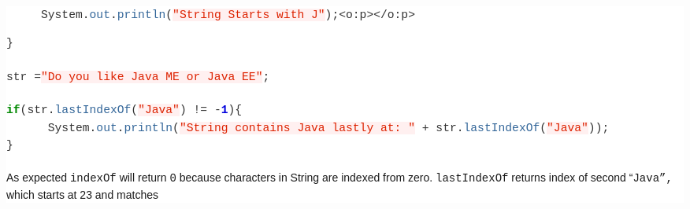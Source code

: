 <span style="color: #333333; font-family: &quot;Courier New&quot;; font-size: 11.0pt;">&nbsp;&nbsp;&nbsp;&nbsp; System.</span><span style="color: #336699; font-family: &quot;Courier New&quot;; font-size: 11.0pt;">out</span><span style="color: #333333; font-family: &quot;Courier New&quot;; font-size: 11.0pt;">.</span><span style="color: #336699; font-family: &quot;Courier New&quot;; font-size: 11.0pt;">println</span><span style="color: #333333; font-family: &quot;Courier New&quot;; font-size: 11.0pt;">(</span><span style="background: #FFF0F0; color: #dd2200; font-family: &quot;Courier New&quot;; font-size: 11.0pt;">"String
Starts with J"</span><span style="color: #333333; font-family: &quot;Courier New&quot;; font-size: 11.0pt;">);<o:p></o:p></span></div>
<div class="MsoNormal" style="background-position: initial initial; background-repeat: initial initial; border: none; padding: 0in;">
<span style="color: #333333; font-family: &quot;Courier New&quot;; font-size: 11.0pt;">}<o:p></o:p></span></div>
<div class="MsoNormal" style="background-position: initial initial; background-repeat: initial initial; border: none; padding: 0in;">
<br /></div>
<div class="MsoNormal" style="background-position: initial initial; background-repeat: initial initial; border: none; padding: 0in;">
<span style="color: #333333; font-family: &quot;Courier New&quot;; font-size: 11.0pt;">str =</span><span style="background: #FFF0F0; color: #dd2200; font-family: &quot;Courier New&quot;; font-size: 11.0pt;">"Do you like Java ME or Java EE"</span><span style="color: #333333; font-family: &quot;Courier New&quot;; font-size: 11.0pt;">;<o:p></o:p></span></div>
<div class="MsoNormal" style="background-position: initial initial; background-repeat: initial initial; border: none; padding: 0in;">
<br /></div>
<div class="MsoNormal" style="background-position: initial initial; background-repeat: initial initial; border: none; padding: 0in;">
<b><span style="color: #008800; font-family: &quot;Courier New&quot;; font-size: 11.0pt;">if</span></b><span style="color: #333333; font-family: &quot;Courier New&quot;; font-size: 11.0pt;">(str.</span><span style="color: #336699; font-family: &quot;Courier New&quot;; font-size: 11.0pt;">lastIndexOf</span><span style="color: #333333; font-family: &quot;Courier New&quot;; font-size: 11.0pt;">(</span><span style="background: #FFF0F0; color: #dd2200; font-family: &quot;Courier New&quot;; font-size: 11.0pt;">"Java"</span><span style="color: #333333; font-family: &quot;Courier New&quot;; font-size: 11.0pt;">) != -</span><b><span style="color: #0000dd; font-family: &quot;Courier New&quot;; font-size: 11.0pt;">1</span></b><span style="color: #333333; font-family: &quot;Courier New&quot;; font-size: 11.0pt;">){<o:p></o:p></span></div>
<div class="MsoNormal" style="background-position: initial initial; background-repeat: initial initial; border: none; padding: 0in;">
<span style="color: #333333; font-family: &quot;Courier New&quot;; font-size: 11.0pt;">&nbsp;&nbsp;&nbsp;&nbsp;&nbsp; System.</span><span style="color: #336699; font-family: &quot;Courier New&quot;; font-size: 11.0pt;">out</span><span style="color: #333333; font-family: &quot;Courier New&quot;; font-size: 11.0pt;">.</span><span style="color: #336699; font-family: &quot;Courier New&quot;; font-size: 11.0pt;">println</span><span style="color: #333333; font-family: &quot;Courier New&quot;; font-size: 11.0pt;">(</span><span style="background: #FFF0F0; color: #dd2200; font-family: &quot;Courier New&quot;; font-size: 11.0pt;">"String contains Java lastly at: "</span><span style="color: #333333; font-family: &quot;Courier New&quot;; font-size: 11.0pt;"> + str.</span><span style="color: #336699; font-family: &quot;Courier New&quot;; font-size: 11.0pt;">lastIndexOf</span><span style="color: #333333; font-family: &quot;Courier New&quot;; font-size: 11.0pt;">(</span><span style="background: #FFF0F0; color: #dd2200; font-family: &quot;Courier New&quot;; font-size: 11.0pt;">"Java"</span><span style="color: #333333; font-family: &quot;Courier New&quot;; font-size: 11.0pt;">));<o:p></o:p></span></div>
<div class="MsoNormal" style="background-position: initial initial; background-repeat: initial initial; border: none; padding: 0in;">
<span style="color: #333333; font-family: &quot;Courier New&quot;; font-size: 11.0pt;">}<o:p></o:p></span></div>
</div>
<span style="font-family: Arial;"><br /></span>
<span style="font-family: Arial;">As expected </span><span style="font-family: &quot;Courier New&quot;;">indexOf</span><span style="font-family: Arial;"> will return </span><span style="font-family: &quot;Courier New&quot;;">0</span><span style="font-family: Arial;"> because characters
in String are indexed from zero. </span><span style="font-family: &quot;Courier New&quot;;">lastIndexOf</span><span style="font-family: Arial;"> returns
index of second &#8220;</span><span style="font-family: &quot;Courier New&quot;;">Java&#8221;,</span><span style="font-family: Arial;"> which starts at 23 and matches